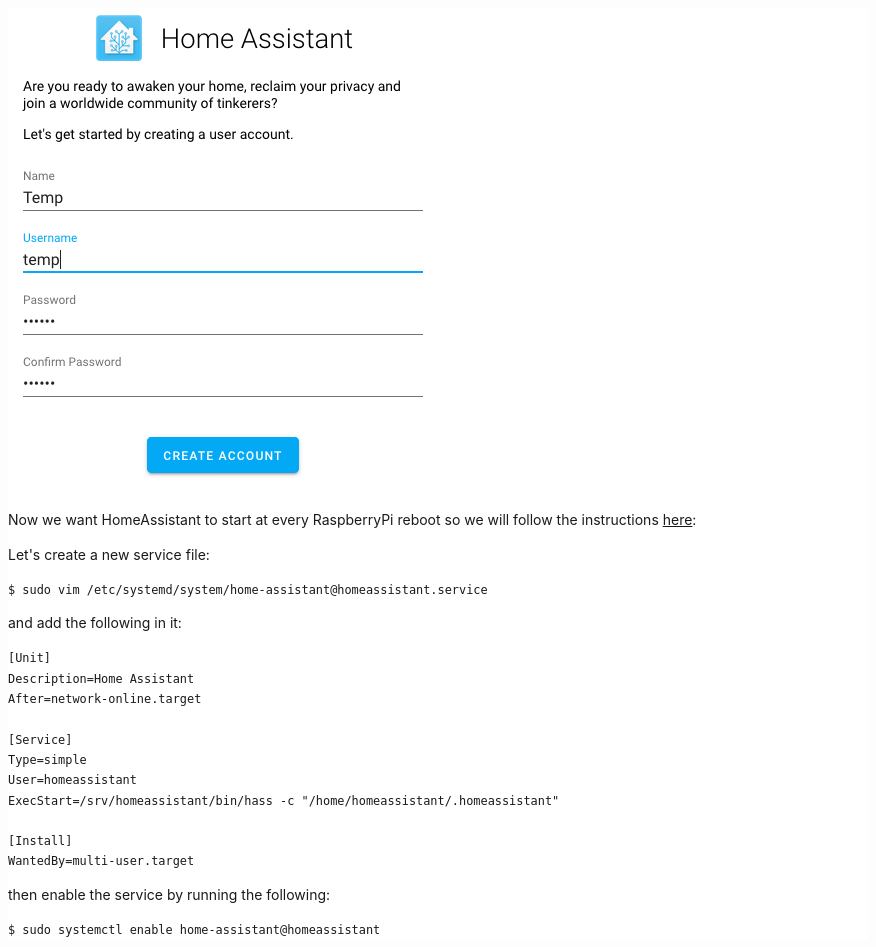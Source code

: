 ![Hass](/img/hass.png)

Now we want HomeAssistant to start at every RaspberryPi reboot so we will follow the instructions [here](https://www.home-assistant.io/docs/autostart/systemd/):

Let's create a new service file:
```
$ sudo vim /etc/systemd/system/home-assistant@homeassistant.service
```

and add the following in it:

```
[Unit]
Description=Home Assistant
After=network-online.target

[Service]
Type=simple
User=homeassistant
ExecStart=/srv/homeassistant/bin/hass -c "/home/homeassistant/.homeassistant"

[Install]
WantedBy=multi-user.target
```

then enable the service by running the following:

```
$ sudo systemctl enable home-assistant@homeassistant
```

